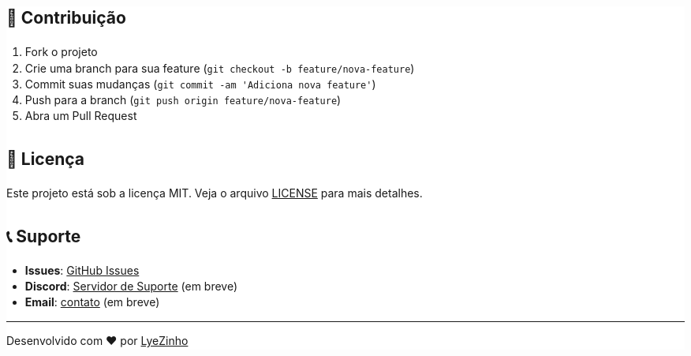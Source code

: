 ## 🤝 Contribuição

1. Fork o projeto
2. Crie uma branch para sua feature (`git checkout -b feature/nova-feature`)
3. Commit suas mudanças (`git commit -am 'Adiciona nova feature'`)
4. Push para a branch (`git push origin feature/nova-feature`)
5. Abra um Pull Request

## 📝 Licença

Este projeto está sob a licença MIT. Veja o arquivo [LICENSE](LICENSE) para mais detalhes.

## 📞 Suporte

- **Issues**: [GitHub Issues](https://github.com/LyeZinho/marybot/issues)
- **Discord**: [Servidor de Suporte](#) (em breve)
- **Email**: [contato](#) (em breve)

---

Desenvolvido com ❤️ por [LyeZinho](https://github.com/LyeZinho)